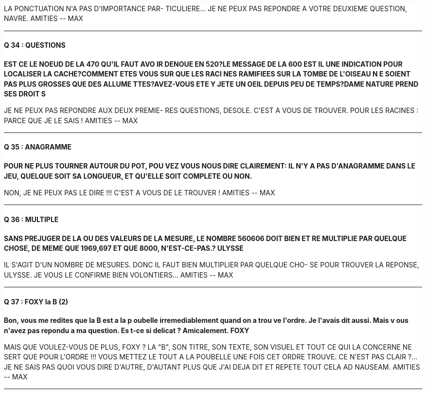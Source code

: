 LA PONCTUATION N'A PAS D'IMPORTANCE PAR- TICULIERE... JE NE PEUX PAS REPONDRE A  VOTRE DEUXIEME QUESTION, NAVRE. AMITIES -- MAX

---

#### Q 34 : QUESTIONS

**EST CE LE NOEUD DE LA 470 QU'IL FAUT AVO IR DENOUE EN
520?LE MESSAGE DE LA 600 EST IL UNE INDICATION POUR LOCALISER LA
CACHE?COMMENT ETES VOUS SUR QUE LES RACI NES RAMIFIEES SUR LA TOMBE DE
L'OISEAU N E SOIENT PAS PLUS GROSSES QUE DES ALLUME TTES?AVEZ-VOUS ETE Y
 JETE UN OEIL DEPUIS PEU DE TEMPS?DAME NATURE PREND SES DROIT S**

JE NE PEUX PAS REPONDRE AUX DEUX PREMIE- RES
QUESTIONS, DESOLE. C'EST A VOUS DE TROUVER. POUR LES RACINES : PARCE QUE
 JE LE SAIS ! AMITIES -- MAX

---

#### Q 35 : ANAGRAMME

**POUR NE PLUS TOURNER AUTOUR DU POT, POU VEZ VOUS NOUS
DIRE CLAIREMENT: IL N'Y A PAS D'ANAGRAMME DANS LE JEU, QUELQUE SOIT SA
LONGUEUR, ET QU'ELLE SOIT COMPLETE OU NON.**

NON, JE NE PEUX PAS LE DIRE !!! C'EST A VOUS DE LE TROUVER ! AMITIES -- MAX

---

#### Q 36 : MULTIPLE

**SANS PREJUGER DE LA OU DES VALEURS DE LA MESURE, LE
NOMBRE 560606 DOIT BIEN ET RE MULTIPLIE PAR QUELQUE CHOSE, DE MEME QUE
1969,697 ET QUE 8000, N'EST-CE-PAS.? ULYSSE**

IL S'AGIT D'UN NOMBRE DE MESURES. DONC IL FAUT BIEN
MULTIPLIER PAR QUELQUE CHO- SE POUR TROUVER LA REPONSE, ULYSSE. JE  VOUS
 LE CONFIRME BIEN VOLONTIERS... AMITIES -- MAX

---

#### Q 37 : FOXY la B (2)

**Bon, vous me redites que la B est a la p oubelle
irremediablement quand on a trou ve l'ordre. Je l'avais dit aussi. Mais v
 ous n'avez pas repondu a ma question. Es t-ce si delicat ? Amicalement.
 FOXY**

MAIS QUE VOULEZ-VOUS DE PLUS, FOXY ? LA "B", SON
TITRE, SON TEXTE, SON VISUEL ET TOUT CE QUI LA CONCERNE NE SERT QUE POUR
 L'ORDRE !!! VOUS METTEZ LE TOUT A LA POUBELLE UNE FOIS CET ORDRE
TROUVE. CE N'EST PAS CLAIR ?... JE NE SAIS PAS QUOI VOUS DIRE D'AUTRE,
D'AUTANT PLUS  QUE J'AI DEJA DIT ET REPETE TOUT CELA
AD NAUSEAM. AMITIES -- MAX

---
